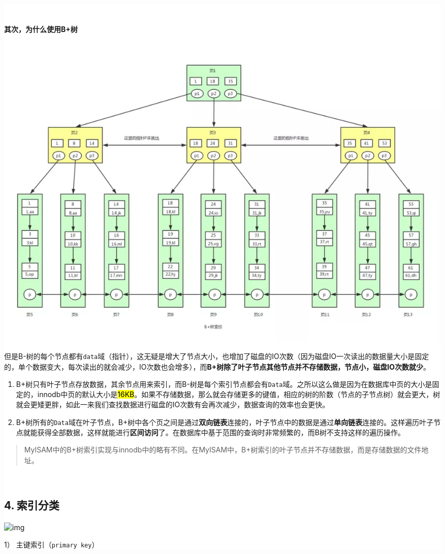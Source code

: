 <br>

#### 其次，为什么使用B+树

![640](2.索引.assets/640.jpg)

但是B-树的每个节点都有`data`域（指针），这无疑是增大了节点大小，也增加了磁盘的IO次数（因为磁盘IO一次读出的数据量大小是固定的，单个数据变大，每次读出的就会减少，IO次数也会增多），而**B+树除了叶子节点其他节点并不存储数据，节点小，磁盘IO次数就少**。

1. B+树只有叶子节点存放数据，其余节点用来索引，而B-树是每个索引节点都会有`Data`域。之所以这么做是因为在数据库中页的大小是固定的，innodb中页的默认大小是<mark>16KB</mark>。如果不存储数据，那么就会存储更多的键值，相应的树的阶数（节点的子节点树）就会更大，树就会更矮更胖，如此一来我们查找数据进行磁盘的IO次数有会再次减少，数据查询的效率也会更快。

2. B+树所有的`Data`域在叶子节点，B+树中各个页之间是通过**双向链表**连接的，叶子节点中的数据是通过**单向链表**连接的。这样遍历叶子节点就能获得全部数据，这样就能进行**区间访问**了。在数据库中基于范围的查询时非常频繁的，而B树不支持这样的遍历操作。

> MyISAM中的B+树索引实现与innodb中的略有不同。在MyISAM中，B+树索引的叶子节点并不存储数据，而是存储数据的文件地址。

<br>

## 4. 索引分类

![img](2.索引.assets/640)

1） 主键索引（`primary key`）
